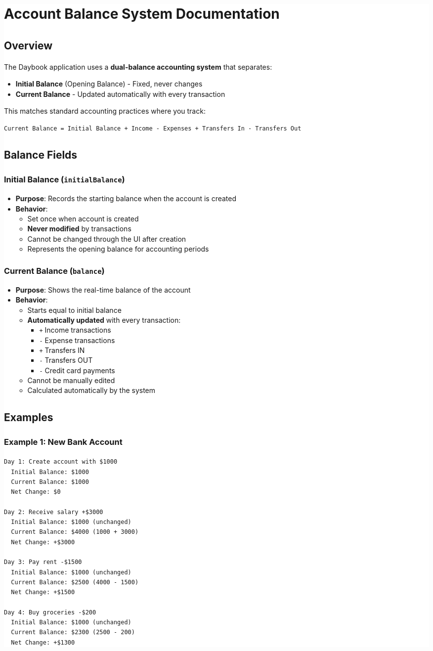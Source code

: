 # Account Balance System Documentation

## Overview

The Daybook application uses a **dual-balance accounting system** that separates:
- **Initial Balance** (Opening Balance) - Fixed, never changes
- **Current Balance** - Updated automatically with every transaction

This matches standard accounting practices where you track:
```
Current Balance = Initial Balance + Income - Expenses + Transfers In - Transfers Out
```

## Balance Fields

### Initial Balance (`initialBalance`)
- **Purpose**: Records the starting balance when the account is created
- **Behavior**:
  - Set once when account is created
  - **Never modified** by transactions
  - Cannot be changed through the UI after creation
  - Represents the opening balance for accounting periods

### Current Balance (`balance`)
- **Purpose**: Shows the real-time balance of the account
- **Behavior**:
  - Starts equal to initial balance
  - **Automatically updated** with every transaction:
    - `+` Income transactions
    - `-` Expense transactions
    - `+` Transfers IN
    - `-` Transfers OUT
    - `-` Credit card payments
  - Cannot be manually edited
  - Calculated automatically by the system

## Examples

### Example 1: New Bank Account
```
Day 1: Create account with $1000
  Initial Balance: $1000
  Current Balance: $1000
  Net Change: $0

Day 2: Receive salary +$3000
  Initial Balance: $1000 (unchanged)
  Current Balance: $4000 (1000 + 3000)
  Net Change: +$3000

Day 3: Pay rent -$1500
  Initial Balance: $1000 (unchanged)
  Current Balance: $2500 (4000 - 1500)
  Net Change: +$1500

Day 4: Buy groceries -$200
  Initial Balance: $1000 (unchanged)
  Current Balance: $2300 (2500 - 200)
  Net Change: +$1300
```
